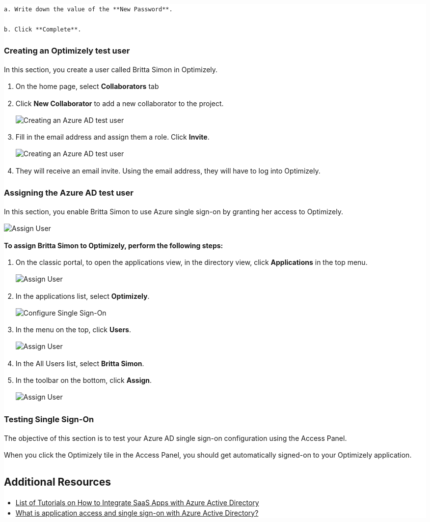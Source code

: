     a. Write down the value of the **New Password**.
   
    b. Click **Complete**.   

### Creating an Optimizely test user
In this section, you create a user called Britta Simon in Optimizely.

1. On the home page, select **Collaborators** tab

2. Click **New Collaborator** to add a new collaborator to the project.
   
    ![Creating an Azure AD test user](./media/active-directory-saas-optimizely-tutorial/create_aaduser_10.png)

3. Fill in the email address and assign them a role. Click **Invite**.

    ![Creating an Azure AD test user](./media/active-directory-saas-optimizely-tutorial/create_aaduser_11.png)

1. They will receive an email invite. Using the email address, they will have to log into Optimizely.

### Assigning the Azure AD test user
In this section, you enable Britta Simon to use Azure single sign-on by granting her access to Optimizely.

![Assign User][200] 

**To assign Britta Simon to Optimizely, perform the following steps:**

1. On the classic portal, to open the applications view, in the directory view, click **Applications** in the top menu.
   
    ![Assign User][201] 

2. In the applications list, select **Optimizely**.
   
    ![Configure Single Sign-On](./media/active-directory-saas-optimizely-tutorial/tutorial_optimizely_50.png) 

3. In the menu on the top, click **Users**.
   
    ![Assign User][203] 

4. In the All Users list, select **Britta Simon**.

5. In the toolbar on the bottom, click **Assign**.
   
    ![Assign User][205]

### Testing Single Sign-On
The objective of this section is to test your Azure AD single sign-on configuration using the Access Panel.

When you click the Optimizely tile in the Access Panel, you should get automatically signed-on to your Optimizely application.

## Additional Resources
* [List of Tutorials on How to Integrate SaaS Apps with Azure Active Directory](active-directory-saas-tutorial-list.md)
* [What is application access and single sign-on with Azure Active Directory?](active-directory-appssoaccess-whatis.md)


[1]: ./media/active-directory-saas-optimizely-tutorial/tutorial_general_01.png
[2]: ./media/active-directory-saas-optimizely-tutorial/tutorial_general_02.png
[3]: ./media/active-directory-saas-optimizely-tutorial/tutorial_general_03.png
[4]: ./media/active-directory-saas-optimizely-tutorial/tutorial_general_04.png
[5]: ./media/active-directory-saas-optimizely-tutorial/tutorial_general_05.png
[6]: ./media/active-directory-saas-optimizely-tutorial/tutorial_general_06.png
[7]:  ./media/active-directory-saas-optimizely-tutorial/tutorial_general_050.png
[10]: ./media/active-directory-saas-optimizely-tutorial/tutorial_general_060.png
[11]: ./media/active-directory-saas-optimizely-tutorial/tutorial_general_070.png
[20]: ./media/active-directory-saas-optimizely-tutorial/tutorial_general_100.png
[200]: ./media/active-directory-saas-optimizely-tutorial/tutorial_general_200.png
[201]: ./media/active-directory-saas-optimizely-tutorial/tutorial_general_201.png
[203]: ./media/active-directory-saas-optimizely-tutorial/tutorial_general_203.png
[204]: ./media/active-directory-saas-optimizely-tutorial/tutorial_general_204.png
[205]: ./media/active-directory-saas-optimizely-tutorial/tutorial_general_205.png
